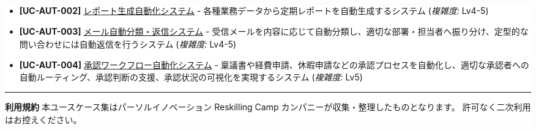 - **[UC-AUT-002]** [レポート生成自動化システム](general-business/operations-automation/uc-aut-002-report-generation-automation.md) - 各種業務データから定期レポートを自動生成するシステム (*複雑度:* Lv4-5)

- **[UC-AUT-003]** [メール自動分類・返信システム](general-business/operations-automation/uc-aut-003-email-classification-response.md) - 受信メールを内容に応じて自動分類し、適切な部署・担当者へ振り分け、定型的な問い合わせには自動返信を行うシステム (*複雑度:* Lv4-5)

- **[UC-AUT-004]** [承認ワークフロー自動化システム](general-business/operations-automation/uc-aut-004-approval-workflow-automation.md) - 稟議書や経費申請、休暇申請などの承認プロセスを自動化し、適切な承認者への自動ルーティング、承認判断の支援、承認状況の可視化を実現するシステム (*複雑度:* Lv5)

---

**利用規約** 
本ユースケース集はパーソルイノベーション Reskilling Camp カンパニーが収集・整理したものとなります。
許可なく二次利用はお控えください。
